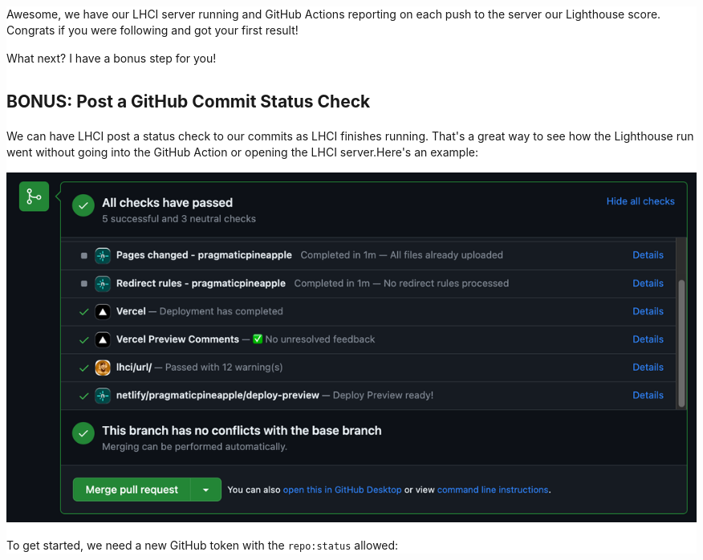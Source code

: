 Awesome, we have our LHCI server running and GitHub Actions reporting on each push to the server our Lighthouse score. Congrats if you were following and got your first result!

What next? I have a bonus step for you!

## BONUS: Post a GitHub Commit Status Check

We can have LHCI post a status check to our commits as LHCI finishes running. That's a great way to see how the Lighthouse run went without going into the GitHub Action or opening the LHCI server.Here's an example:

![Lighthouse status check](./lighthouse-status-check.png)

To get started, we need a new GitHub token with the `repo:status` allowed:
